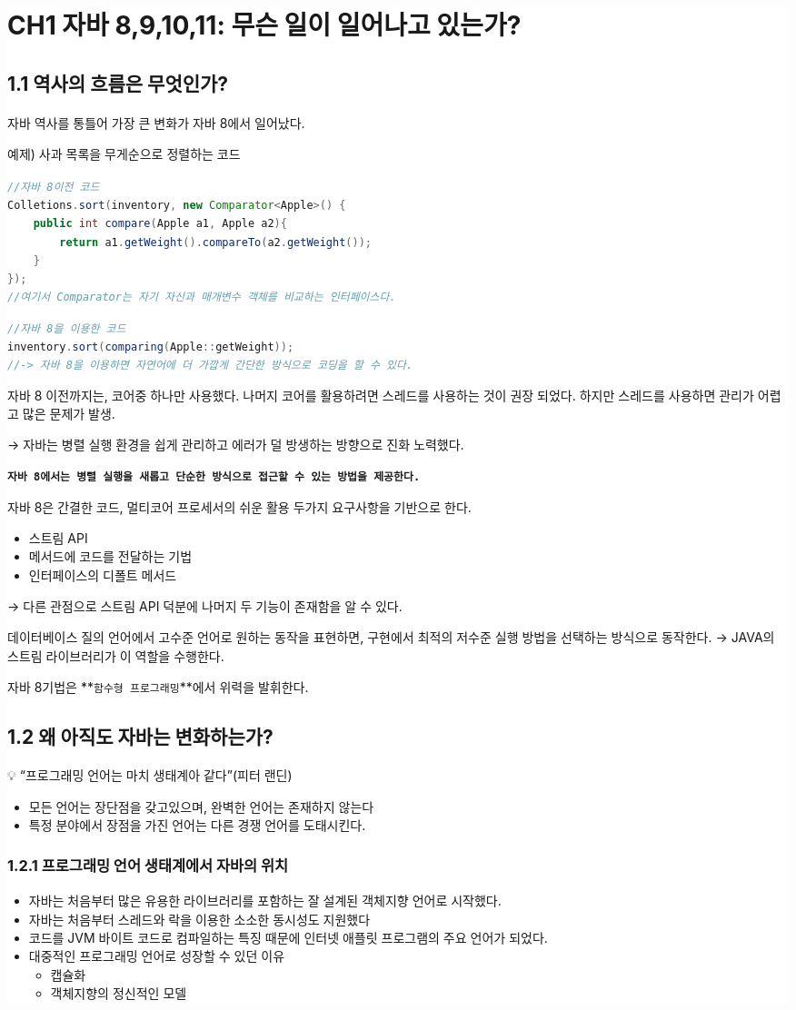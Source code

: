 # CH1 자바 8,9,10,11: 무슨 일이 일어나고 있는가?

## 1.1 역사의 흐름은 무엇인가?

자바 역사를 통틀어 가장 큰 변화가 자바 8에서 일어났다. 

예제) 사과 목록을 무게순으로 정렬하는 코드

```java
//자바 8이전 코드
Colletions.sort(inventory, new Comparator<Apple>() {
    public int compare(Apple a1, Apple a2){
        return a1.getWeight().compareTo(a2.getWeight());
    }
});
//여기서 Comparator는 자기 자신과 매개변수 객체를 비교하는 인터페이스다.
```

```java
//자바 8을 이용한 코드
inventory.sort(comparing(Apple::getWeight));
//-> 자바 8을 이용하면 자연어에 더 가깝게 간단한 방식으로 코딩을 할 수 있다.
```

자바 8 이전까지는, 코어중 하나만 사용했다. 나머지 코어를 활용하려면 스레드를 사용하는 것이 권장 되었다. 하지만 스레드를 사용하면 관리가 어렵고 많은 문제가 발생.

→ 자바는 병렬 실행 환경을 쉽게 관리하고 에러가 덜 방생하는 방향으로 진화 노력했다. 

**`자바 8에서는 병렬 실행을 새롭고 단순한 방식으로 접근할 수 있는 방법을 제공한다.`**

자바 8은 간결한 코드, 멀티코어 프로세서의 쉬운 활용 두가지 요구사항을 기반으로 한다.

- 스트림 API
- 메서드에 코드를 전달하는 기법
- 인터페이스의 디폴트 메서드

→ 다른 관점으로 스트림 API 덕분에 나머지 두 기능이 존재함을 알 수 있다.

데이터베이스 질의 언어에서 고수준 언어로 원하는 동작을 표현하면, 구현에서 최적의 저수준 실행 방법을 선택하는 방식으로 동작한다. → JAVA의 스트림 라이브러리가 이 역할을 수행한다.

자바 8기법은 **`함수형 프로그래밍`**에서 위력을 발휘한다.

## 1.2 왜 아직도 자바는 변화하는가?

<aside>
💡 “프로그래밍 언어는 마치 생태계아 같다”(피터 랜딘)

</aside>

- 모든 언어는 장단점을 갖고있으며, 완벽한 언어는 존재하지 않는다
- 특정 분야에서 장점을 가진 언어는 다른 경쟁 언어를 도태시킨다.

### 1.2.1 프로그래밍 언어 생태계에서 자바의 위치

- 자바는 처음부터 많은 유용한 라이브러리를 포함하는 잘 설계된 객체지향 언어로 시작했다.
- 자바는 처음부터 스레드와 락을 이용한 소소한 동시성도 지원했다
- 코드를 JVM 바이트 코드로 컴파일하는 특징 때문에 인터넷 애플릿 프로그램의 주요 언어가 되었다.
- 대중적인 프로그래밍 언어로 성장할 수 있던 이유
    - 캡슐화
    - 객체지향의 정신적인 모델
